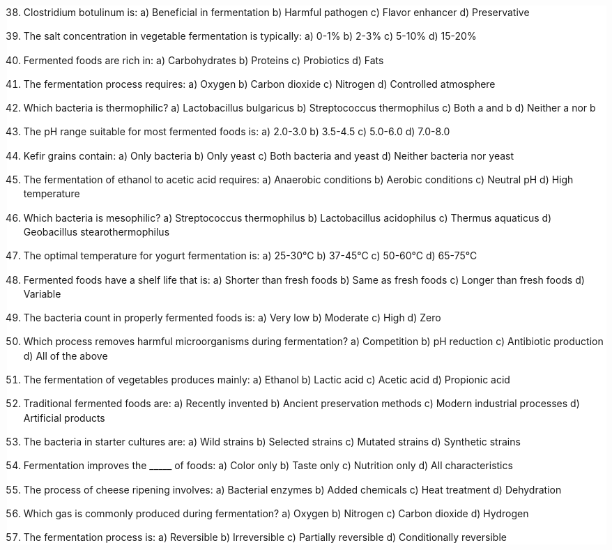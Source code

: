 38. Clostridium botulinum is:
    a) Beneficial in fermentation  b) Harmful pathogen  c) Flavor enhancer  d) Preservative

39. The salt concentration in vegetable fermentation is typically:
    a) 0-1%  b) 2-3%  c) 5-10%  d) 15-20%

40. Fermented foods are rich in:
    a) Carbohydrates  b) Proteins  c) Probiotics  d) Fats

41. The fermentation process requires:
    a) Oxygen  b) Carbon dioxide  c) Nitrogen  d) Controlled atmosphere

42. Which bacteria is thermophilic?
    a) Lactobacillus bulgaricus  b) Streptococcus thermophilus  c) Both a and b  d) Neither a nor b

43. The pH range suitable for most fermented foods is:
    a) 2.0-3.0  b) 3.5-4.5  c) 5.0-6.0  d) 7.0-8.0

44. Kefir grains contain:
    a) Only bacteria  b) Only yeast  c) Both bacteria and yeast  d) Neither bacteria nor yeast

45. The fermentation of ethanol to acetic acid requires:
    a) Anaerobic conditions  b) Aerobic conditions  c) Neutral pH  d) High temperature

46. Which bacteria is mesophilic?
    a) Streptococcus thermophilus  b) Lactobacillus acidophilus  c) Thermus aquaticus  d) Geobacillus stearothermophilus

47. The optimal temperature for yogurt fermentation is:
    a) 25-30°C  b) 37-45°C  c) 50-60°C  d) 65-75°C

48. Fermented foods have a shelf life that is:
    a) Shorter than fresh foods  b) Same as fresh foods  c) Longer than fresh foods  d) Variable

49. The bacteria count in properly fermented foods is:
    a) Very low  b) Moderate  c) High  d) Zero

50. Which process removes harmful microorganisms during fermentation?
    a) Competition  b) pH reduction  c) Antibiotic production  d) All of the above

51. The fermentation of vegetables produces mainly:
    a) Ethanol  b) Lactic acid  c) Acetic acid  d) Propionic acid

52. Traditional fermented foods are:
    a) Recently invented  b) Ancient preservation methods  c) Modern industrial processes  d) Artificial products

53. The bacteria in starter cultures are:
    a) Wild strains  b) Selected strains  c) Mutated strains  d) Synthetic strains

54. Fermentation improves the _____ of foods:
    a) Color only  b) Taste only  c) Nutrition only  d) All characteristics

55. The process of cheese ripening involves:
    a) Bacterial enzymes  b) Added chemicals  c) Heat treatment  d) Dehydration

56. Which gas is commonly produced during fermentation?
    a) Oxygen  b) Nitrogen  c) Carbon dioxide  d) Hydrogen

57. The fermentation process is:
    a) Reversible  b) Irreversible  c) Partially reversible  d) Conditionally reversible
